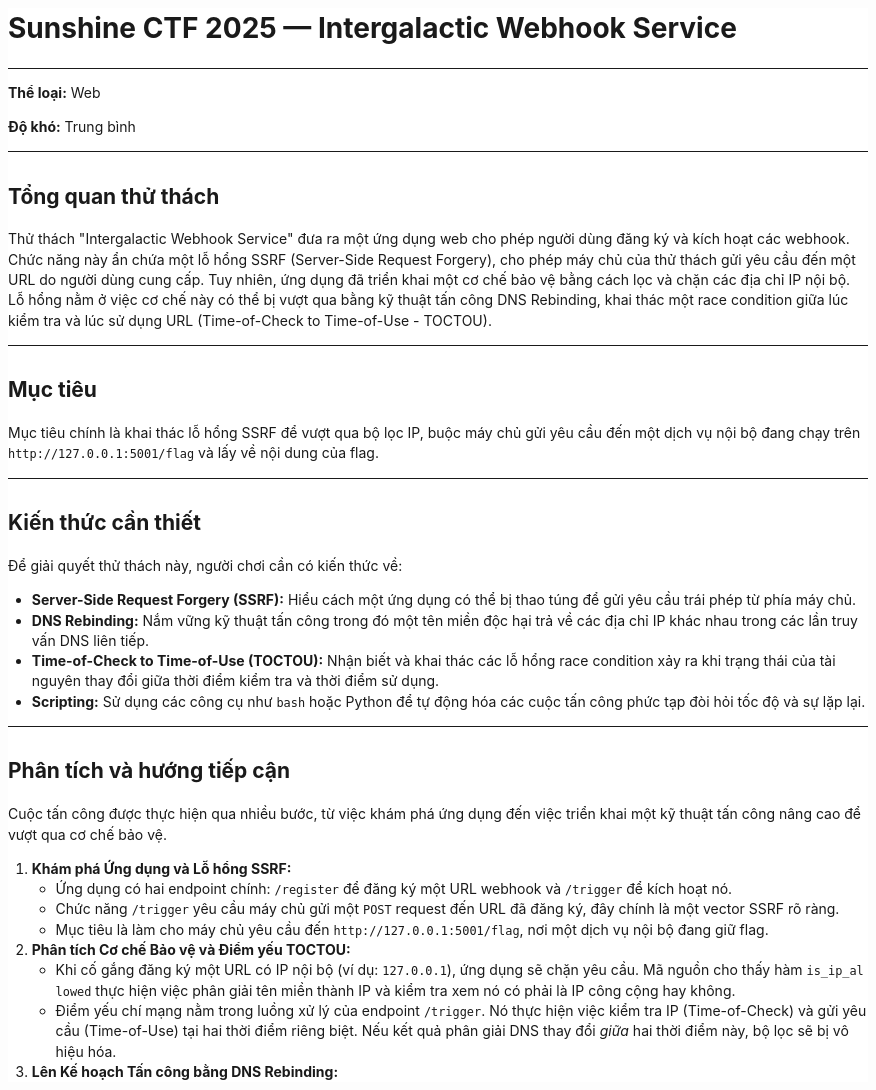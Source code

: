 # Sunshine CTF 2025 — Intergalactic Webhook Service

---

**Thể loại:** Web

**Độ khó:** Trung bình

---

## Tổng quan thử thách

Thử thách "Intergalactic Webhook Service" đưa ra một ứng dụng web cho phép người dùng đăng ký và kích hoạt các webhook. Chức năng này ẩn chứa một lỗ hổng SSRF (Server-Side Request Forgery), cho phép máy chủ của thử thách gửi yêu cầu đến một URL do người dùng cung cấp. Tuy nhiên, ứng dụng đã triển khai một cơ chế bảo vệ bằng cách lọc và chặn các địa chỉ IP nội bộ. Lỗ hổng nằm ở việc cơ chế này có thể bị vượt qua bằng kỹ thuật tấn công DNS Rebinding, khai thác một race condition giữa lúc kiểm tra và lúc sử dụng URL (Time-of-Check to Time-of-Use - TOCTOU).

---

## Mục tiêu

Mục tiêu chính là khai thác lỗ hổng SSRF để vượt qua bộ lọc IP, buộc máy chủ gửi yêu cầu đến một dịch vụ nội bộ đang chạy trên `http://127.0.0.1:5001/flag` và lấy về nội dung của flag.

---

## Kiến thức cần thiết

Để giải quyết thử thách này, người chơi cần có kiến thức về:

- **Server-Side Request Forgery (SSRF):** Hiểu cách một ứng dụng có thể bị thao túng để gửi yêu cầu trái phép từ phía máy chủ.
- **DNS Rebinding:** Nắm vững kỹ thuật tấn công trong đó một tên miền độc hại trả về các địa chỉ IP khác nhau trong các lần truy vấn DNS liên tiếp.
- **Time-of-Check to Time-of-Use (TOCTOU):** Nhận biết và khai thác các lỗ hổng race condition xảy ra khi trạng thái của tài nguyên thay đổi giữa thời điểm kiểm tra và thời điểm sử dụng.
- **Scripting:** Sử dụng các công cụ như `bash` hoặc Python để tự động hóa các cuộc tấn công phức tạp đòi hỏi tốc độ và sự lặp lại.

---

## Phân tích và hướng tiếp cận

Cuộc tấn công được thực hiện qua nhiều bước, từ việc khám phá ứng dụng đến việc triển khai một kỹ thuật tấn công nâng cao để vượt qua cơ chế bảo vệ.

1. **Khám phá Ứng dụng và Lỗ hổng SSRF:**
    - Ứng dụng có hai endpoint chính: `/register` để đăng ký một URL webhook và `/trigger` để kích hoạt nó.
    - Chức năng `/trigger` yêu cầu máy chủ gửi một `POST` request đến URL đã đăng ký, đây chính là một vector SSRF rõ ràng.
    - Mục tiêu là làm cho máy chủ yêu cầu đến `http://127.0.0.1:5001/flag`, nơi một dịch vụ nội bộ đang giữ flag.
2. **Phân tích Cơ chế Bảo vệ và Điểm yếu TOCTOU:**
    - Khi cố gắng đăng ký một URL có IP nội bộ (ví dụ: `127.0.0.1`), ứng dụng sẽ chặn yêu cầu. Mã nguồn cho thấy hàm `is_ip_allowed` thực hiện việc phân giải tên miền thành IP và kiểm tra xem nó có phải là IP công cộng hay không.
    - Điểm yếu chí mạng nằm trong luồng xử lý của endpoint `/trigger`. Nó thực hiện việc kiểm tra IP (Time-of-Check) và gửi yêu cầu (Time-of-Use) tại hai thời điểm riêng biệt. Nếu kết quả phân giải DNS thay đổi *giữa* hai thời điểm này, bộ lọc sẽ bị vô hiệu hóa.
3. **Lên Kế hoạch Tấn công bằng DNS Rebinding:**
